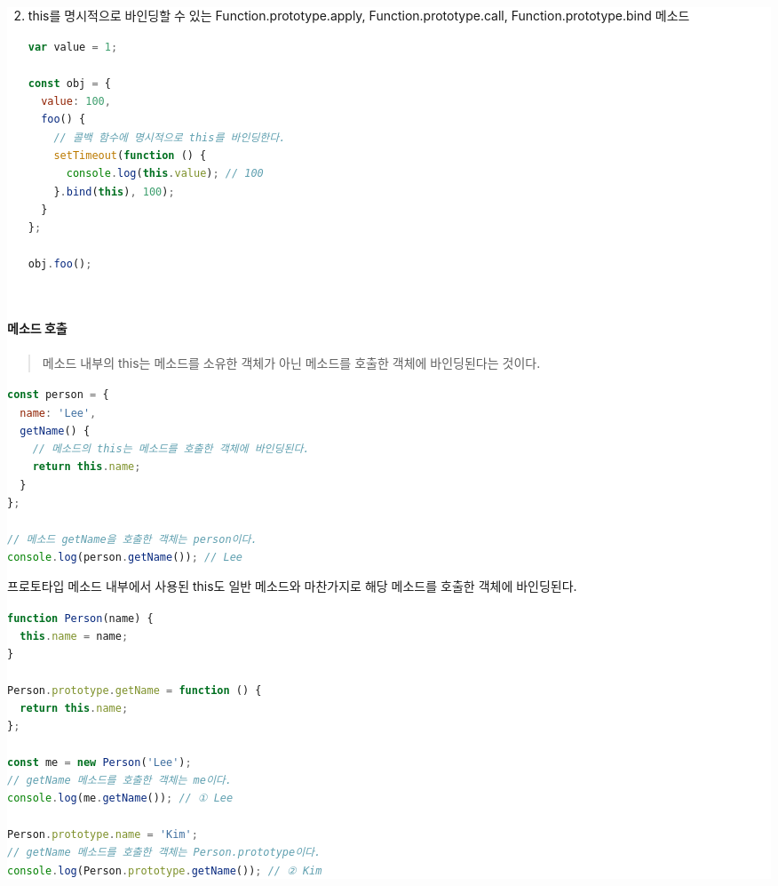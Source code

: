 2. this를 명시적으로 바인딩할 수 있는 Function.prototype.apply, Function.prototype.call, Function.prototype.bind 메소드

   ~~~javascript
   var value = 1;
   
   const obj = {
     value: 100,
     foo() {
       // 콜백 함수에 명시적으로 this를 바인딩한다.
       setTimeout(function () {
         console.log(this.value); // 100
       }.bind(this), 100);
     }
   };
   
   obj.foo();
   ~~~

<br/>

#### 메소드 호출

> 메소드 내부의 this는 메소드를 소유한 객체가 아닌 메소드를 호출한 객체에 바인딩된다는 것이다. 

~~~javascript
const person = {
  name: 'Lee',
  getName() {
    // 메소드의 this는 메소드를 호출한 객체에 바인딩된다.
    return this.name;
  }
};

// 메소드 getName을 호출한 객체는 person이다.
console.log(person.getName()); // Lee
~~~

프로토타입 메소드 내부에서 사용된 this도 일반 메소드와 마찬가지로 해당 메소드를 호출한 객체에 바인딩된다.

~~~javascript
function Person(name) {
  this.name = name;
}

Person.prototype.getName = function () {
  return this.name;
};

const me = new Person('Lee');
// getName 메소드를 호출한 객체는 me이다.
console.log(me.getName()); // ① Lee

Person.prototype.name = 'Kim';
// getName 메소드를 호출한 객체는 Person.prototype이다.
console.log(Person.prototype.getName()); // ② Kim
~~~
